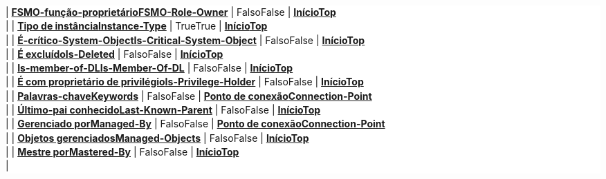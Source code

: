 | [<span data-ttu-id="2994f-474">**FSMO-função-proprietário**</span><span class="sxs-lookup"><span data-stu-id="2994f-474">**FSMO-Role-Owner**</span></span>](a-fsmoroleowner.md)                                  | <span data-ttu-id="2994f-475">Falso</span><span class="sxs-lookup"><span data-stu-id="2994f-475">False</span></span>     | [<span data-ttu-id="2994f-476">**Início**</span><span class="sxs-lookup"><span data-stu-id="2994f-476">**Top**</span></span>](c-top.md)<br/>                                                          |
| [<span data-ttu-id="2994f-477">**Tipo de instância**</span><span class="sxs-lookup"><span data-stu-id="2994f-477">**Instance-Type**</span></span>](a-instancetype.md)                                     | <span data-ttu-id="2994f-478">True</span><span class="sxs-lookup"><span data-stu-id="2994f-478">True</span></span>      | [<span data-ttu-id="2994f-479">**Início**</span><span class="sxs-lookup"><span data-stu-id="2994f-479">**Top**</span></span>](c-top.md)<br/>                                                          |
| [<span data-ttu-id="2994f-480">**É-crítico-System-Object**</span><span class="sxs-lookup"><span data-stu-id="2994f-480">**Is-Critical-System-Object**</span></span>](a-iscriticalsystemobject.md)               | <span data-ttu-id="2994f-481">Falso</span><span class="sxs-lookup"><span data-stu-id="2994f-481">False</span></span>     | [<span data-ttu-id="2994f-482">**Início**</span><span class="sxs-lookup"><span data-stu-id="2994f-482">**Top**</span></span>](c-top.md)<br/>                                                          |
| [<span data-ttu-id="2994f-483">**É excluído**</span><span class="sxs-lookup"><span data-stu-id="2994f-483">**Is-Deleted**</span></span>](a-isdeleted.md)                                           | <span data-ttu-id="2994f-484">Falso</span><span class="sxs-lookup"><span data-stu-id="2994f-484">False</span></span>     | [<span data-ttu-id="2994f-485">**Início**</span><span class="sxs-lookup"><span data-stu-id="2994f-485">**Top**</span></span>](c-top.md)<br/>                                                          |
| [<span data-ttu-id="2994f-486">**Is-member-of-DL**</span><span class="sxs-lookup"><span data-stu-id="2994f-486">**Is-Member-Of-DL**</span></span>](a-memberof.md)                                       | <span data-ttu-id="2994f-487">Falso</span><span class="sxs-lookup"><span data-stu-id="2994f-487">False</span></span>     | [<span data-ttu-id="2994f-488">**Início**</span><span class="sxs-lookup"><span data-stu-id="2994f-488">**Top**</span></span>](c-top.md)<br/>                                                          |
| [<span data-ttu-id="2994f-489">**É com proprietário de privilégio**</span><span class="sxs-lookup"><span data-stu-id="2994f-489">**Is-Privilege-Holder**</span></span>](a-isprivilegeholder.md)                          | <span data-ttu-id="2994f-490">Falso</span><span class="sxs-lookup"><span data-stu-id="2994f-490">False</span></span>     | [<span data-ttu-id="2994f-491">**Início**</span><span class="sxs-lookup"><span data-stu-id="2994f-491">**Top**</span></span>](c-top.md)<br/>                                                          |
| [<span data-ttu-id="2994f-492">**Palavras-chave**</span><span class="sxs-lookup"><span data-stu-id="2994f-492">**Keywords**</span></span>](a-keywords.md)                                              | <span data-ttu-id="2994f-493">Falso</span><span class="sxs-lookup"><span data-stu-id="2994f-493">False</span></span>     | [<span data-ttu-id="2994f-494">**Ponto de conexão**</span><span class="sxs-lookup"><span data-stu-id="2994f-494">**Connection-Point**</span></span>](c-connectionpoint.md)<br/>                                 |
| [<span data-ttu-id="2994f-495">**Último-pai conhecido**</span><span class="sxs-lookup"><span data-stu-id="2994f-495">**Last-Known-Parent**</span></span>](a-lastknownparent.md)                              | <span data-ttu-id="2994f-496">Falso</span><span class="sxs-lookup"><span data-stu-id="2994f-496">False</span></span>     | [<span data-ttu-id="2994f-497">**Início**</span><span class="sxs-lookup"><span data-stu-id="2994f-497">**Top**</span></span>](c-top.md)<br/>                                                          |
| [<span data-ttu-id="2994f-498">**Gerenciado por**</span><span class="sxs-lookup"><span data-stu-id="2994f-498">**Managed-By**</span></span>](a-managedby.md)                                           | <span data-ttu-id="2994f-499">Falso</span><span class="sxs-lookup"><span data-stu-id="2994f-499">False</span></span>     | [<span data-ttu-id="2994f-500">**Ponto de conexão**</span><span class="sxs-lookup"><span data-stu-id="2994f-500">**Connection-Point**</span></span>](c-connectionpoint.md)<br/>                                 |
| [<span data-ttu-id="2994f-501">**Objetos gerenciados**</span><span class="sxs-lookup"><span data-stu-id="2994f-501">**Managed-Objects**</span></span>](a-managedobjects.md)                                 | <span data-ttu-id="2994f-502">Falso</span><span class="sxs-lookup"><span data-stu-id="2994f-502">False</span></span>     | [<span data-ttu-id="2994f-503">**Início**</span><span class="sxs-lookup"><span data-stu-id="2994f-503">**Top**</span></span>](c-top.md)<br/>                                                          |
| [<span data-ttu-id="2994f-504">**Mestre por**</span><span class="sxs-lookup"><span data-stu-id="2994f-504">**Mastered-By**</span></span>](a-masteredby.md)                                         | <span data-ttu-id="2994f-505">Falso</span><span class="sxs-lookup"><span data-stu-id="2994f-505">False</span></span>     | [<span data-ttu-id="2994f-506">**Início**</span><span class="sxs-lookup"><span data-stu-id="2994f-506">**Top**</span></span>](c-top.md)<br/>                                                          |